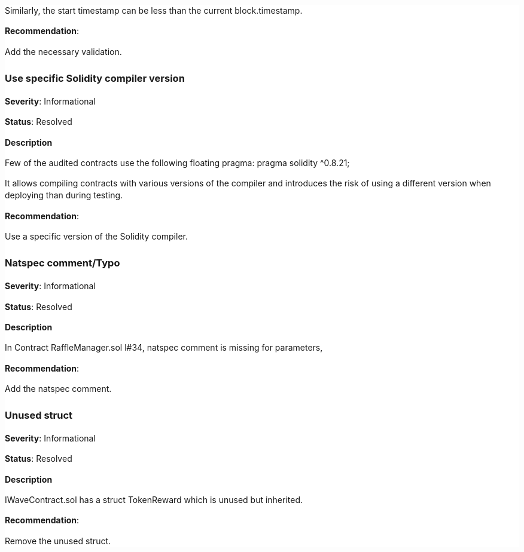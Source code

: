 Similarly, the start timestamp can be less than the current block.timestamp.

**Recommendation**: 

Add the necessary validation.


### Use specific Solidity compiler version

**Severity**: Informational

**Status**: Resolved

**Description**

Few of the audited contracts use the following floating pragma:
pragma solidity ^0.8.21;

It allows compiling contracts with various versions of the compiler and introduces the risk of using a different version when deploying than during testing.

**Recommendation**: 

Use a specific version of the Solidity compiler.

### Natspec comment/Typo

**Severity**: Informational

**Status**: Resolved

**Description**

In Contract RaffleManager.sol l#34, natspec comment is missing for parameters,

**Recommendation**: 

Add the natspec comment.



### Unused struct

**Severity**: Informational

**Status**: Resolved

**Description**

IWaveContract.sol has a struct TokenReward which is unused but inherited.

**Recommendation**: 

Remove the unused struct.
